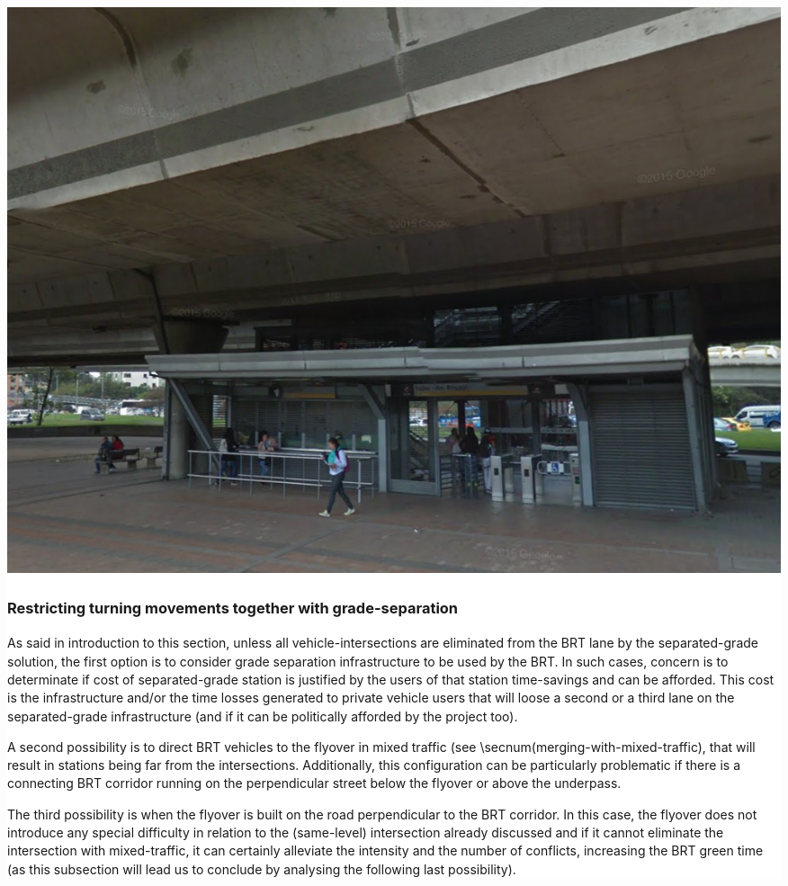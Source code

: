 ![TransMil-BoyacaSt-pan-view](img/TransMil-BoyacaSt-entrance.png "TransMilenio's Boyacá Station entrance bellow flyover is thru a small pedestrian plaza along Avenida Boyacá. Image from Google Street View.")


### Restricting turning movements together with grade-separation

As said in introduction to this section, unless all vehicle-intersections are eliminated from the BRT lane by the separated-grade solution, the first option is to consider grade separation infrastructure to be used by the BRT. In such cases, concern is to determinate if cost of separated-grade station is justified by the users of that station time-savings and can be afforded. This cost is the infrastructure and/or the time losses generated to private vehicle users that will loose a second or a third lane on the separated-grade infrastructure (and if it can be politically afforded by the project too).

A second possibility is to direct BRT vehicles to the flyover in mixed traffic (see \secnum(merging-with-mixed-traffic), that will result in stations being far from the intersections. Additionally, this configuration can be particularly problematic if there is a connecting BRT corridor running on the perpendicular street below the flyover or above the underpass.

The third possibility is when the flyover is built on the road perpendicular to the BRT corridor.  In this case, the flyover does not introduce any special difficulty in relation to the (same-level) intersection already discussed and if it cannot eliminate the intersection with mixed-traffic, it can certainly alleviate the intensity and the number of conflicts, increasing the BRT green time (as this subsection will lead us to conclude by analysing the following last possibility).
